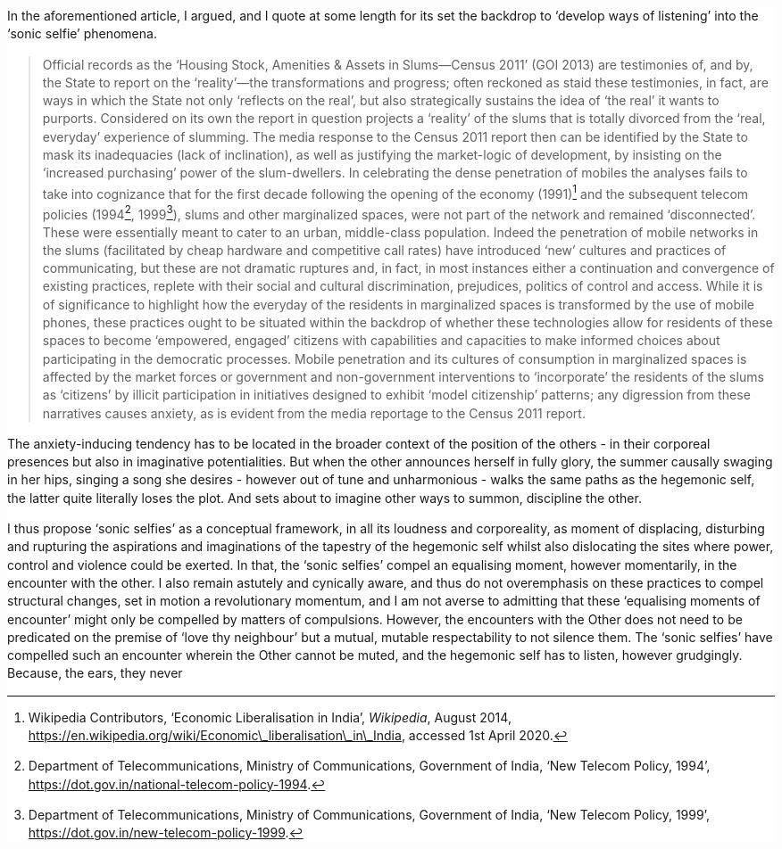 In the aforementioned article, I argued, and I quote at some length for
its set the backdrop to ‘develop ways of listening’ into the ‘sonic
selfie’ phenomena.

> Official records as the ‘Housing Stock, Amenities & Assets in
> Slums—Census 2011’ (GOI 2013) are testimonies of, and by, the State to
> report on the ‘reality’—the transformations and progress; often
> reckoned as staid these testimonies, in fact, are ways in which the
> State not only ‘reflects on the real’, but also strategically sustains
> the idea of ‘the real’ it wants to purports. Considered on its own the
> report in question projects a ‘reality’ of the slums that is totally
> divorced from the ‘real, everyday’ experience of slumming. The media
> response to the Census 2011 report then can be identified by the State
> to mask its inadequacies (lack of inclination), as well as justifying
> the market-logic of development, by insisting on the ‘increased
> purchasing’ power of the slum-dwellers. In celebrating the dense
> penetration of mobiles the analyses fails to take into cognizance that
> for the first decade following the opening of the economy
> (1991)[^7_10] and the subsequent telecom policies (1994[^7_11],
> 1999[^7_12]), slums and other marginalized spaces, were not part
> of the network and remained ‘disconnected’. These were essentially
> meant to cater to an urban, middle-class population. Indeed the
> penetration of mobile networks in the slums (facilitated by cheap
> hardware and competitive call rates) have introduced ‘new’ cultures
> and practices of communicating, but these are not dramatic ruptures
> and, in fact, in most instances either a continuation and convergence
> of existing practices, replete with their social and cultural
> discrimination, prejudices, politics of control and access. While it
> is of significance to highlight how the everyday of the residents in
> marginalized spaces is transformed by the use of mobile phones, these
> practices ought to be situated within the backdrop of whether these
> technologies allow for residents of these spaces to become ‘empowered,
> engaged’ citizens with capabilities and capacities to make informed
> choices about participating in the democratic processes. Mobile
> penetration and its cultures of consumption in marginalized spaces is
> affected by the market forces or government and non-government
> interventions to ‘incorporate’ the residents of the slums as
> ‘citizens’ by illicit participation in initiatives designed to exhibit
> ‘model citizenship’ patterns; any digression from these narratives
> causes anxiety, as is evident from the media reportage to the Census
> 2011 report.

The anxiety-inducing tendency has to be located in the broader context
of the position of the others - in their corporeal presences but also in
imaginative potentialities. But when the other announces herself in
fully glory, the summer causally swaging in her hips, singing a song she
desires - however out of tune and unharmonious - walks the same paths as
the hegemonic self, the latter quite literally loses the plot. And sets
about to imagine other ways to summon, discipline the other.

I thus propose ‘sonic selfies’ as a conceptual framework, in all its
loudness and corporeality, as moment of displacing, disturbing and
rupturing the aspirations and imaginations of the tapestry of the
hegemonic self whilst also dislocating the sites where power, control
and violence could be exerted. In that, the ‘sonic selfies’ compel an
equalising moment, however momentarily, in the encounter with the other.
I also remain astutely and cynically aware, and thus do not overemphasis
on these practices to compel structural changes, set in motion a
revolutionary momentum, and I am not averse to admitting that these
‘equalising moments of encounter’ might only be compelled by matters of
compulsions. However, the encounters with the Other does not need to be
predicated on the premise of ‘love thy neighbour’ but a mutual, mutable
respectability to not silence them. The ‘sonic selfies’ have compelled
such an encounter wherein the Other cannot be muted, and the hegemonic
self has to listen, however grudgingly. Because, the ears, they never

[^7_1]: Jodi Dean, 'Jodi Dean - Selfie Communism', *YouTube*, https://www.youtube.com/watch?v=iZvvH56XqCw. Geert Lovink, ‘Narcissus Confirmed: Technologies of the Minimal Selfie’, *Sad by Design: On Platform Nihilism*, Pluto Press, 2019, pp. 98-107.
[^7_2]: Louis Althusser, *Philosophy of the Encounter Later Writings: 1978-1987*, G. M. Goshgarian, Oliver Corpet and François Matheron (eds) New York: Verso, 2006.
[^7_3]: The bodily presences of the *others* itself reckoned loud, uncouth and immoral, and thus even in their ‘silent’ presences, these bodies are not desired.
[^7_4]: Office of the Registrar & Census Commissioner, Ministry of Home Affairs, Government of India, ‘Housing Stock, Amenities & Assets in Slums - Census 2011’, http://censusindia.gov.in/2011census/hlo/Slum\_table/Slum\_table.html.
[^7_5]: Tripta Chandola, ‘Dumped through Technology: A Policy Maker's Guide to Disenfranchising Slum Dwellers’, *Journal of Creative Communications*, 8.2-3 (2013), pp. 265–275.
[^7_6]: Moushumi Das Gupta, ‘Amenities in the Slums Match up to Urban Homes’, *Hindustan Times,* 22 March 2013, https://www.hindustantimes.com/delhi/amenities-in-slums-match-up-to-urban-homes/story-krqsZjciIVd7pb7vsCI8iP.html.
[^7_7]: Uma Vishnu, ‘34% in Slums Have no Toilet, but 63% Own Mobile’, *Indian Express*, 22 March 2013, http://archive.indianexpress.com/news/34—in-slums-have-no-toilet-but-63--own-mobile-phone/1091573/.
[^7_8]: Tania M. Li, *The Will to Improve: Governmentality, Development, and the Practice of Politics,* Duke University Press, 2007, p. 126.
[^7_9]: cf. James Ferguson, *The Anti-politics Machine: 'Development', Depoliticization, and Bureaucratic Power in Lesotho,* Minnesota UP, 1994.
[^7_10]: Wikipedia Contributors, ‘Economic Liberalisation in India’, *Wikipedia*, August 2014, https://en.wikipedia.org/wiki/Economic\_liberalisation\_in\_India, accessed 1st April 2020.
[^7_11]: Department of Telecommunications, Ministry of Communications, Government of India, ‘New Telecom Policy, 1994’, https://dot.gov.in/national-telecom-policy-1994.
[^7_12]: Department of Telecommunications, Ministry of Communications, Government of India, ‘New Telecom Policy, 1999’, https://dot.gov.in/new-telecom-policy-1999.
[^7_13]: Here, I have to extend my sincere acknowledgements to Geert Lovink. It was only after hearing his talk, even though I had read the text earlier, at the Kochi Biennale, 2017, that the idea of ‘sonic selfies’ as conceptual framing began to hum a tune in my head, which I hope to have put together in symphony here.
[^7_14]: Jaroslav Krejci, ‘A New Model of Scientific Atheism, *Concurrence,* 1.1 (1969): 87.